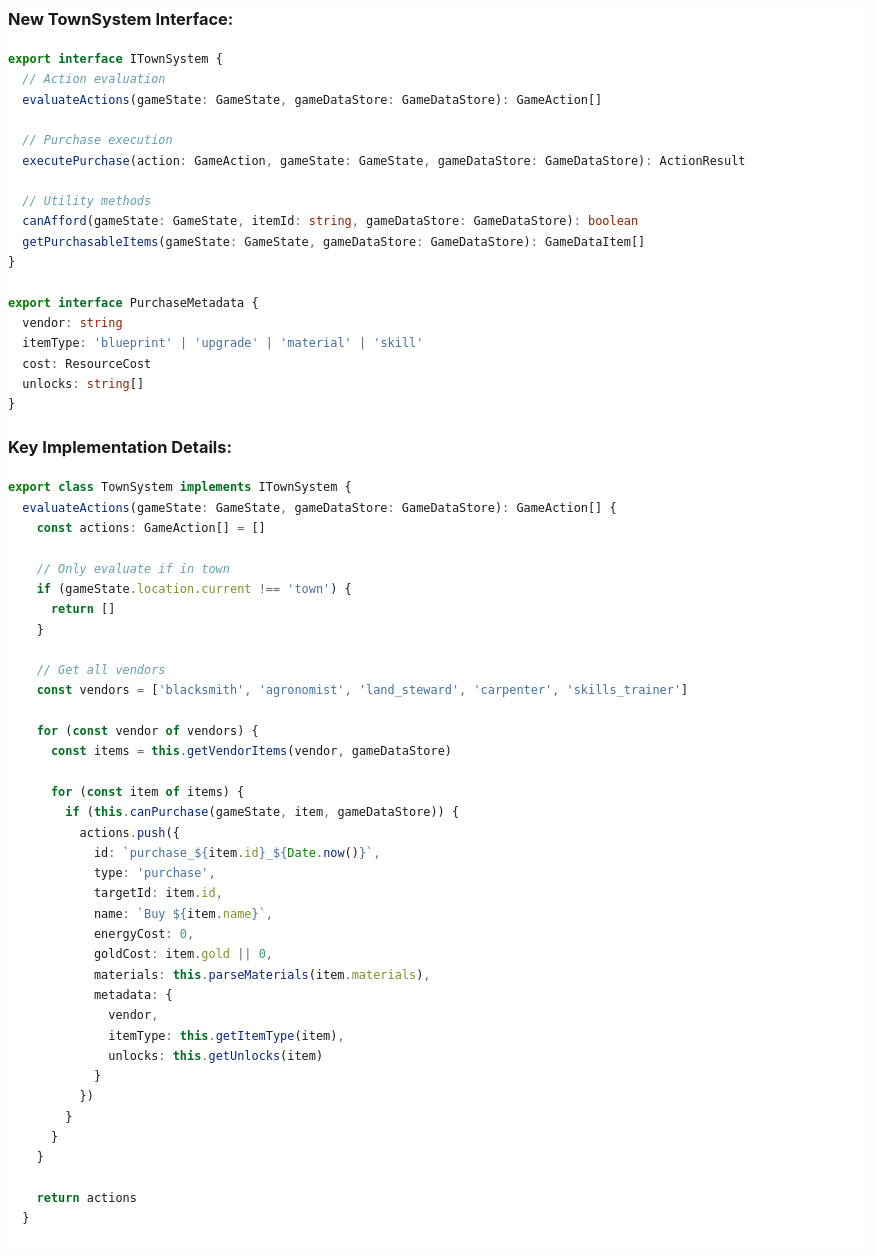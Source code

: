 ### New TownSystem Interface:
```typescript
export interface ITownSystem {
  // Action evaluation
  evaluateActions(gameState: GameState, gameDataStore: GameDataStore): GameAction[]
  
  // Purchase execution
  executePurchase(action: GameAction, gameState: GameState, gameDataStore: GameDataStore): ActionResult
  
  // Utility methods
  canAfford(gameState: GameState, itemId: string, gameDataStore: GameDataStore): boolean
  getPurchasableItems(gameState: GameState, gameDataStore: GameDataStore): GameDataItem[]
}

export interface PurchaseMetadata {
  vendor: string
  itemType: 'blueprint' | 'upgrade' | 'material' | 'skill'
  cost: ResourceCost
  unlocks: string[]
}
```

### Key Implementation Details:
```typescript
export class TownSystem implements ITownSystem {
  evaluateActions(gameState: GameState, gameDataStore: GameDataStore): GameAction[] {
    const actions: GameAction[] = []
    
    // Only evaluate if in town
    if (gameState.location.current !== 'town') {
      return []
    }
    
    // Get all vendors
    const vendors = ['blacksmith', 'agronomist', 'land_steward', 'carpenter', 'skills_trainer']
    
    for (const vendor of vendors) {
      const items = this.getVendorItems(vendor, gameDataStore)
      
      for (const item of items) {
        if (this.canPurchase(gameState, item, gameDataStore)) {
          actions.push({
            id: `purchase_${item.id}_${Date.now()}`,
            type: 'purchase',
            targetId: item.id,
            name: `Buy ${item.name}`,
            energyCost: 0,
            goldCost: item.gold || 0,
            materials: this.parseMaterials(item.materials),
            metadata: {
              vendor,
              itemType: this.getItemType(item),
              unlocks: this.getUnlocks(item)
            }
          })
        }
      }
    }
    
    return actions
  }
  
```